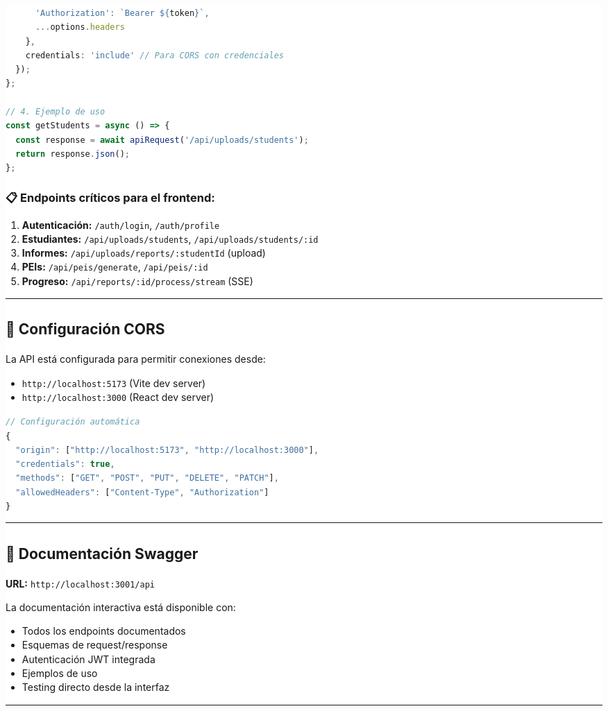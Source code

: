 ```javascript
      'Authorization': `Bearer ${token}`,
      ...options.headers
    },
    credentials: 'include' // Para CORS con credenciales
  });
};

// 4. Ejemplo de uso
const getStudents = async () => {
  const response = await apiRequest('/api/uploads/students');
  return response.json();
};
```

### 📋 Endpoints críticos para el frontend:
1. **Autenticación:** `/auth/login`, `/auth/profile`
2. **Estudiantes:** `/api/uploads/students`, `/api/uploads/students/:id`
3. **Informes:** `/api/uploads/reports/:studentId` (upload)
4. **PEIs:** `/api/peis/generate`, `/api/peis/:id`
5. **Progreso:** `/api/reports/:id/process/stream` (SSE)

---

## 🚀 Configuración CORS

La API está configurada para permitir conexiones desde:
- `http://localhost:5173` (Vite dev server)
- `http://localhost:3000` (React dev server)

```javascript
// Configuración automática
{
  "origin": ["http://localhost:5173", "http://localhost:3000"],
  "credentials": true,
  "methods": ["GET", "POST", "PUT", "DELETE", "PATCH"],
  "allowedHeaders": ["Content-Type", "Authorization"]
}
```

---

## 📖 Documentación Swagger

**URL:** `http://localhost:3001/api`

La documentación interactiva está disponible con:
- Todos los endpoints documentados
- Esquemas de request/response
- Autenticación JWT integrada
- Ejemplos de uso
- Testing directo desde la interfaz

---